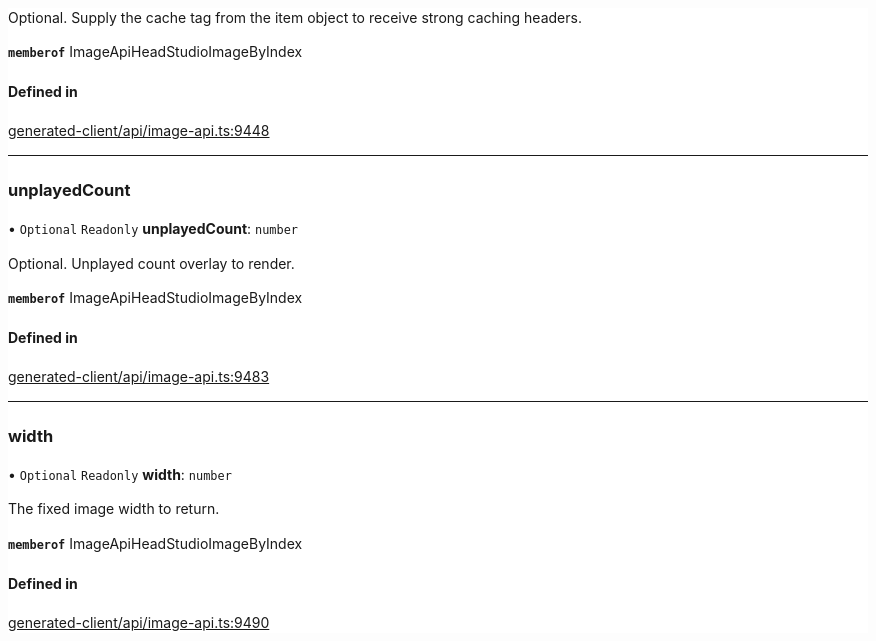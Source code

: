 Optional. Supply the cache tag from the item object to receive strong caching headers.

**`memberof`** ImageApiHeadStudioImageByIndex

#### Defined in

[generated-client/api/image-api.ts:9448](https://github.com/thornbill/jellyfin-sdk-typescript/blob/e4df7f8/src/generated-client/api/image-api.ts#L9448)

___

### unplayedCount

• `Optional` `Readonly` **unplayedCount**: `number`

Optional. Unplayed count overlay to render.

**`memberof`** ImageApiHeadStudioImageByIndex

#### Defined in

[generated-client/api/image-api.ts:9483](https://github.com/thornbill/jellyfin-sdk-typescript/blob/e4df7f8/src/generated-client/api/image-api.ts#L9483)

___

### width

• `Optional` `Readonly` **width**: `number`

The fixed image width to return.

**`memberof`** ImageApiHeadStudioImageByIndex

#### Defined in

[generated-client/api/image-api.ts:9490](https://github.com/thornbill/jellyfin-sdk-typescript/blob/e4df7f8/src/generated-client/api/image-api.ts#L9490)
